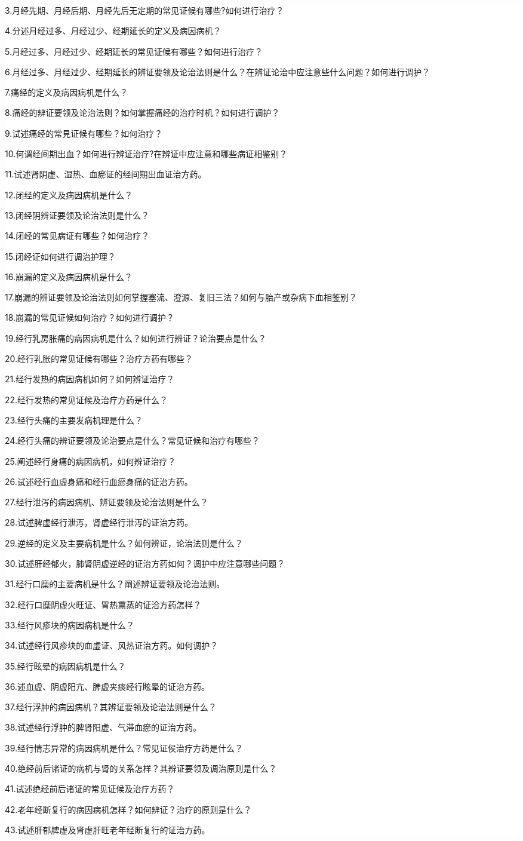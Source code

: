 3.月经先期、月经后期、月经先后无定期的常见证候有哪些?如何进行治疗？

4.分述月经过多、月经过少、经期延长的定义及病因病机？

5.月经过多、月经过少、经期延长的常见证候有哪些？如何进行治疗？

6.月经过多、月经过少、经期延长的辨证要领及论治法则是什么？在辨证论治中应注意些什么问题？如何进行调护？

7.痛经的定义及病因病机是什么？

8.痛经的辨证要领及论治法则？如何掌握痛经的治疗时机？如何进行调护？

9.试述痛经的常見证候有哪些？如何治疗？

10.何谓经间期出血？如何进行辨证治疗?在辨证中应注意和哪些病证相鉴别？

11.试述肾阴虚、湿热、血瘀证的经间期出血证治方药。

12.闭经的定义及病因病机是什么？

13.闭经阴辨证要领及论治法则是什么？

14.闭经的常见病证有哪些？如何治疗？

15.闭经证如何进行调治护理？

16.崩漏的定义及病因病机是什么？

17.崩漏的辨证要领及论治法则如何掌握塞流、澄源、复旧三法？如何与胎产或杂病下血相鉴别？

18.崩漏的常见证候如何治疗？如何进行调护？

19.经行乳房胀痛的病因病机是什么？如何进行辨证？论治要点是什么？

20.经行乳胀的常见证候有哪些？治疗方药有哪些？

21.经行发热的病因病机如何？如何辨证治疗？

22.经行发热的常见证候及治疗方药是什么？

23.经行头痛的主要发病机理是什么？

24.经行头痛的辨证要领及论治要点是什么？常见证候和治疗有哪些？

25.阐述经行身痛的病因病机，如何辨证治疗？

26.试述经行血虚身痛和经行血瘀身痛的证治方药。

27.经行泄泻的病因病机、辨证要领及论治法则是什么？

28.试述脾虚经行泄泻，肾虚经行泄泻的证治方药。

29.逆经的定义及主要病机是什么？如何辨证，论治法则是什么？

30.试述肝经郁火，肺肾阴虚逆经的证治方药如何？调护中应注意哪些问題？

31.经行口糜的主要病机是什么？阐述辨证要领及论治法则。

32.经行口糜阴虚火旺证、胃热熏蒸的证洽方药怎样？

33.经行风疹块的病因病机是什么？

34.试述经行风疹块的血虚证、风热证治方药。如何调护？

35.经行眩晕的病因病机是什么？

36.述血虚、阴虚阳亢、脾虚夹痰经行眩晕的证治方药。

37.经行浮肿的病因病机？其辨证要领及论治法则是什么？

38.试述经行浮肿的脾肾阳虚、气滞血瘀的证治方药。

39.经行情志异常的病因病机是什么？常见证侯治疗方药是什么？

40.绝经前后诸证的病机与肾的关系怎样？其辨证要领及调治原则是什么？

41.试述绝经前后诸证的常见证候及治疗方药？

42.老年经断复行的病因病机怎样？如何辨证？治疗的原则是什么？

43.试述肝郁脾虚及肾虚肝旺老年经断复行的证治方药。
